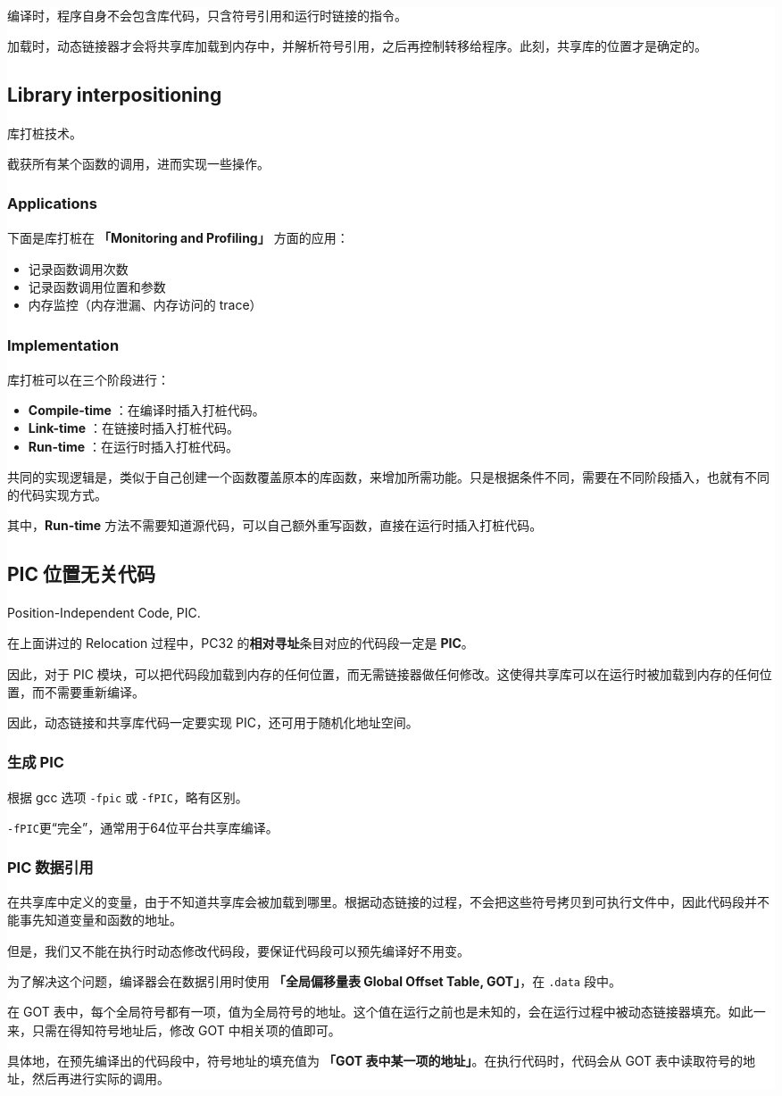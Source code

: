 编译时，程序自身不会包含库代码，只含符号引用和运行时链接的指令。

加载时，动态链接器才会将共享库加载到内存中，并解析符号引用，之后再控制转移给程序。此刻，共享库的位置才是确定的。

## Library interpositioning

库打桩技术。

截获所有某个函数的调用，进而实现一些操作。

### Applications

下面是库打桩在 **「Monitoring and Profiling」** 方面的应用：

- 记录函数调用次数
- 记录函数调用位置和参数
- 内存监控（内存泄漏、内存访问的 trace）

### Implementation	

库打桩可以在三个阶段进行：

- **Compile-time** ：在编译时插入打桩代码。
- **Link-time** ：在链接时插入打桩代码。
- **Run-time** ：在运行时插入打桩代码。

共同的实现逻辑是，类似于自己创建一个函数覆盖原本的库函数，来增加所需功能。只是根据条件不同，需要在不同阶段插入，也就有不同的代码实现方式。

其中，**Run-time** 方法不需要知道源代码，可以自己额外重写函数，直接在运行时插入打桩代码。

## PIC 位置无关代码

Position-Independent Code, PIC.

在上面讲过的 Relocation 过程中，PC32 的**相对寻址**条目对应的代码段一定是 **PIC**。

因此，对于 PIC 模块，可以把代码段加载到内存的任何位置，而无需链接器做任何修改。这使得共享库可以在运行时被加载到内存的任何位置，而不需要重新编译。

因此，动态链接和共享库代码一定要实现 PIC，还可用于随机化地址空间。

### 生成 PIC

根据 gcc 选项 `-fpic` 或 `-fPIC`，略有区别。

`-fPIC`更“完全”，通常用于64位平台共享库编译。

### PIC 数据引用

在共享库中定义的变量，由于不知道共享库会被加载到哪里。根据动态链接的过程，不会把这些符号拷贝到可执行文件中，因此代码段并不能事先知道变量和函数的地址。

但是，我们又不能在执行时动态修改代码段，要保证代码段可以预先编译好不用变。

为了解决这个问题，编译器会在数据引用时使用 **「全局偏移量表 Global Offset Table, GOT」**，在 `.data` 段中。

在 GOT 表中，每个全局符号都有一项，值为全局符号的地址。这个值在运行之前也是未知的，会在运行过程中被动态链接器填充。如此一来，只需在得知符号地址后，修改 GOT 中相关项的值即可。

具体地，在预先编译出的代码段中，符号地址的填充值为 **「GOT 表中某一项的地址」**。在执行代码时，代码会从 GOT 表中读取符号的地址，然后再进行实际的调用。
